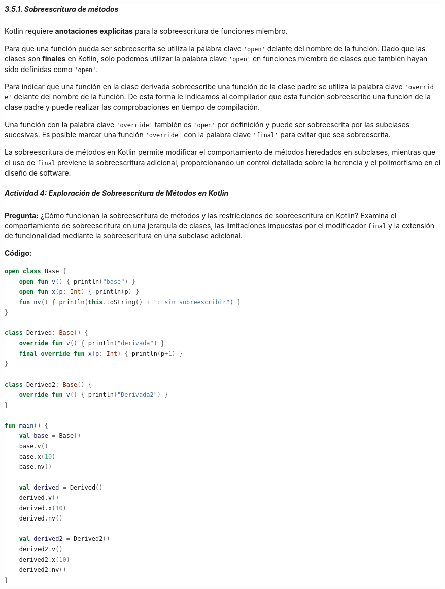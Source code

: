 ##### 3.5.1. Sobreescritura de métodos

Kotlin requiere **anotaciones explícitas** para la sobreescritura de funciones miembro.

Para que una función pueda ser sobreescrita se utiliza la palabra clave `'open'` delante del nombre de la función. Dado que las clases son **finales** en Kotlin, sólo podemos utilizar la palabra clave `'open'` en funciones miembro de clases que también hayan sido definidas como `'open'`.

Para indicar que una función en la clase derivada sobreescribe una función de la clase padre se utiliza la palabra clave `'override'` delante del nombre de la función. De esta forma le indicamos al compilador que esta función sobreescribe una función de la clase padre y puede realizar las comprobaciones en tiempo de compilación.

Una función con la palabra clave `'override'` también es `'open'` por definición y puede ser sobreescrita por las subclases sucesivas. Es posible marcar una función `'override'` con la palabra clave `'final'` para evitar que sea sobreescrita.

La sobreescritura de métodos en Kotlin permite modificar el comportamiento de métodos heredados en subclases, mientras que el uso de `final` previene la sobreescritura adicional, proporcionando un control detallado sobre la herencia y el polimorfismo en el diseño de software.

##### Actividad 4: Exploración de Sobreescritura de Métodos en Kotlin

**Pregunta:** ¿Cómo funcionan la sobreescritura de métodos y las restricciones de sobreescritura en Kotlin? Examina el comportamiento de sobreescritura en una jerarquía de clases, las limitaciones impuestas por el modificador `final` y la extensión de funcionalidad mediante la sobreescritura en una subclase adicional.

**Código:**

```kotlin
open class Base {
    open fun v() { println("base") }
    open fun x(p: Int) { println(p) }
    fun nv() { println(this.toString() + ": sin sobreescribir") }
}

class Derived: Base() {
    override fun v() { println("derivada") }
    final override fun x(p: Int) { println(p+1) }
}

class Derived2: Base() {
    override fun v() { println("Derivada2") }
}

fun main() {
    val base = Base()
    base.v()
    base.x(10)
    base.nv()

    val derived = Derived()
    derived.v()
    derived.x(10)
    derived.nv()

    val derived2 = Derived2()
    derived2.v()
    derived2.x(10)
    derived2.nv()
}
```
